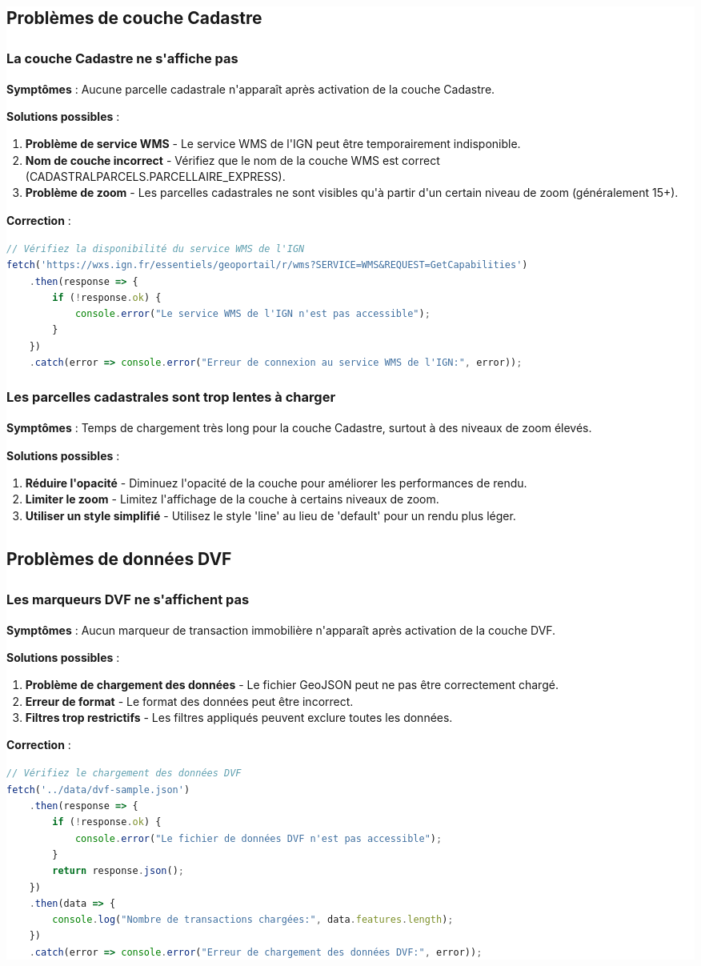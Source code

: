 ## Problèmes de couche Cadastre

### La couche Cadastre ne s'affiche pas

**Symptômes** : Aucune parcelle cadastrale n'apparaît après activation de la couche Cadastre.

**Solutions possibles** :
1. **Problème de service WMS** - Le service WMS de l'IGN peut être temporairement indisponible.
2. **Nom de couche incorrect** - Vérifiez que le nom de la couche WMS est correct (CADASTRALPARCELS.PARCELLAIRE_EXPRESS).
3. **Problème de zoom** - Les parcelles cadastrales ne sont visibles qu'à partir d'un certain niveau de zoom (généralement 15+).

**Correction** :
```javascript
// Vérifiez la disponibilité du service WMS de l'IGN
fetch('https://wxs.ign.fr/essentiels/geoportail/r/wms?SERVICE=WMS&REQUEST=GetCapabilities')
    .then(response => {
        if (!response.ok) {
            console.error("Le service WMS de l'IGN n'est pas accessible");
        }
    })
    .catch(error => console.error("Erreur de connexion au service WMS de l'IGN:", error));
```

### Les parcelles cadastrales sont trop lentes à charger

**Symptômes** : Temps de chargement très long pour la couche Cadastre, surtout à des niveaux de zoom élevés.

**Solutions possibles** :
1. **Réduire l'opacité** - Diminuez l'opacité de la couche pour améliorer les performances de rendu.
2. **Limiter le zoom** - Limitez l'affichage de la couche à certains niveaux de zoom.
3. **Utiliser un style simplifié** - Utilisez le style 'line' au lieu de 'default' pour un rendu plus léger.

## Problèmes de données DVF

### Les marqueurs DVF ne s'affichent pas

**Symptômes** : Aucun marqueur de transaction immobilière n'apparaît après activation de la couche DVF.

**Solutions possibles** :
1. **Problème de chargement des données** - Le fichier GeoJSON peut ne pas être correctement chargé.
2. **Erreur de format** - Le format des données peut être incorrect.
3. **Filtres trop restrictifs** - Les filtres appliqués peuvent exclure toutes les données.

**Correction** :
```javascript
// Vérifiez le chargement des données DVF
fetch('../data/dvf-sample.json')
    .then(response => {
        if (!response.ok) {
            console.error("Le fichier de données DVF n'est pas accessible");
        }
        return response.json();
    })
    .then(data => {
        console.log("Nombre de transactions chargées:", data.features.length);
    })
    .catch(error => console.error("Erreur de chargement des données DVF:", error));
```
